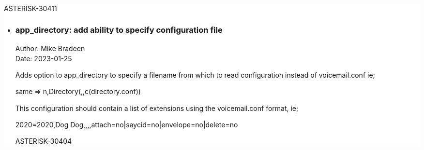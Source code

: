   ASTERISK-30411


- ### app_directory: add ability to specify configuration file
  Author: Mike Bradeen  
  Date:   2023-01-25  

  Adds option to app_directory to specify a filename from which to
  read configuration instead of voicemail.conf ie;

  same => n,Directory(,,c(directory.conf))

  This configuration should contain a list of extensions using the
  voicemail.conf format, ie;

  2020=2020,Dog Dog,,,,attach=no|saycid=no|envelope=no|delete=no

  ASTERISK-30404


